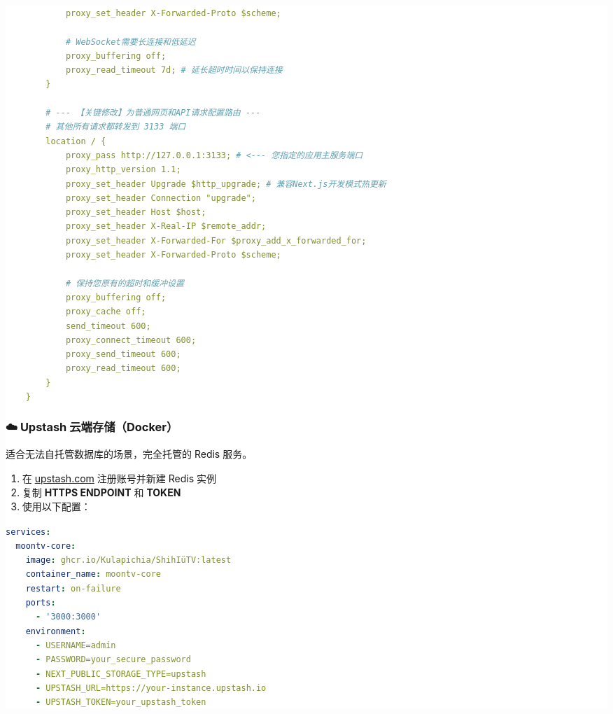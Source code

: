 ```yml
            proxy_set_header X-Forwarded-Proto $scheme;
            
            # WebSocket需要长连接和低延迟
            proxy_buffering off;
            proxy_read_timeout 7d; # 延长超时时间以保持连接
        }

        # --- 【关键修改】为普通网页和API请求配置路由 ---
        # 其他所有请求都转发到 3133 端口
        location / {
            proxy_pass http://127.0.0.1:3133; # <--- 您指定的应用主服务端口
            proxy_http_version 1.1;
            proxy_set_header Upgrade $http_upgrade; # 兼容Next.js开发模式热更新
            proxy_set_header Connection "upgrade";
            proxy_set_header Host $host;
            proxy_set_header X-Real-IP $remote_addr;
            proxy_set_header X-Forwarded-For $proxy_add_x_forwarded_for;
            proxy_set_header X-Forwarded-Proto $scheme;

            # 保持您原有的超时和缓冲设置
            proxy_buffering off;
            proxy_cache off;
            send_timeout 600;
            proxy_connect_timeout 600;
            proxy_send_timeout 600;
            proxy_read_timeout 600;
        }
    }

```

### ☁️ Upstash 云端存储（Docker）

适合无法自托管数据库的场景，完全托管的 Redis 服务。

1. 在 [upstash.com](https://upstash.com/) 注册账号并新建 Redis 实例
2. 复制 **HTTPS ENDPOINT** 和 **TOKEN**
3. 使用以下配置：

```yml
services:
  moontv-core:
    image: ghcr.io/Kulapichia/ShihIüTV:latest
    container_name: moontv-core
    restart: on-failure
    ports:
      - '3000:3000'
    environment:
      - USERNAME=admin
      - PASSWORD=your_secure_password
      - NEXT_PUBLIC_STORAGE_TYPE=upstash
      - UPSTASH_URL=https://your-instance.upstash.io
      - UPSTASH_TOKEN=your_upstash_token
```
